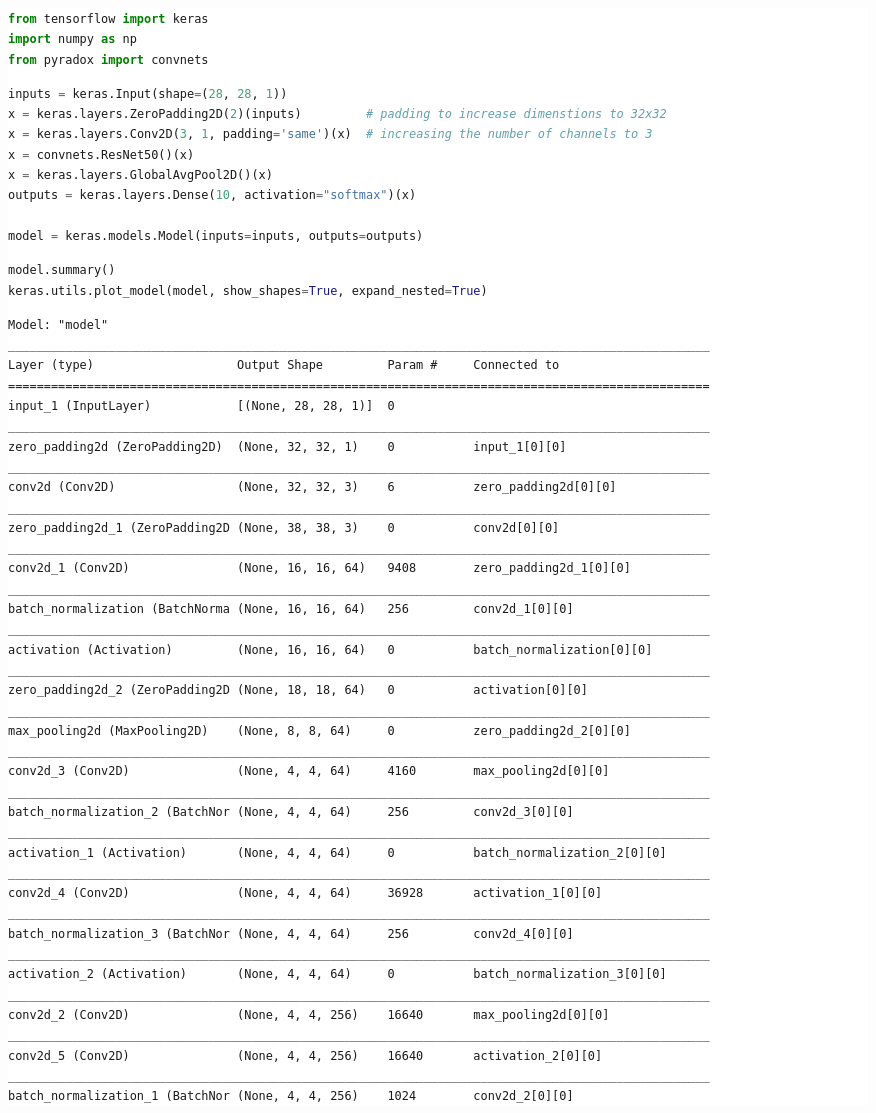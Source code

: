 ```python
from tensorflow import keras
import numpy as np
from pyradox import convnets
```


```python
inputs = keras.Input(shape=(28, 28, 1))
x = keras.layers.ZeroPadding2D(2)(inputs)         # padding to increase dimenstions to 32x32
x = keras.layers.Conv2D(3, 1, padding='same')(x)  # increasing the number of channels to 3
x = convnets.ResNet50()(x)
x = keras.layers.GlobalAvgPool2D()(x)
outputs = keras.layers.Dense(10, activation="softmax")(x)

model = keras.models.Model(inputs=inputs, outputs=outputs) 
```


```python
model.summary()
keras.utils.plot_model(model, show_shapes=True, expand_nested=True)
```

    Model: "model"
    __________________________________________________________________________________________________
    Layer (type)                    Output Shape         Param #     Connected to                     
    ==================================================================================================
    input_1 (InputLayer)            [(None, 28, 28, 1)]  0                                            
    __________________________________________________________________________________________________
    zero_padding2d (ZeroPadding2D)  (None, 32, 32, 1)    0           input_1[0][0]                    
    __________________________________________________________________________________________________
    conv2d (Conv2D)                 (None, 32, 32, 3)    6           zero_padding2d[0][0]             
    __________________________________________________________________________________________________
    zero_padding2d_1 (ZeroPadding2D (None, 38, 38, 3)    0           conv2d[0][0]                     
    __________________________________________________________________________________________________
    conv2d_1 (Conv2D)               (None, 16, 16, 64)   9408        zero_padding2d_1[0][0]           
    __________________________________________________________________________________________________
    batch_normalization (BatchNorma (None, 16, 16, 64)   256         conv2d_1[0][0]                   
    __________________________________________________________________________________________________
    activation (Activation)         (None, 16, 16, 64)   0           batch_normalization[0][0]        
    __________________________________________________________________________________________________
    zero_padding2d_2 (ZeroPadding2D (None, 18, 18, 64)   0           activation[0][0]                 
    __________________________________________________________________________________________________
    max_pooling2d (MaxPooling2D)    (None, 8, 8, 64)     0           zero_padding2d_2[0][0]           
    __________________________________________________________________________________________________
    conv2d_3 (Conv2D)               (None, 4, 4, 64)     4160        max_pooling2d[0][0]              
    __________________________________________________________________________________________________
    batch_normalization_2 (BatchNor (None, 4, 4, 64)     256         conv2d_3[0][0]                   
    __________________________________________________________________________________________________
    activation_1 (Activation)       (None, 4, 4, 64)     0           batch_normalization_2[0][0]      
    __________________________________________________________________________________________________
    conv2d_4 (Conv2D)               (None, 4, 4, 64)     36928       activation_1[0][0]               
    __________________________________________________________________________________________________
    batch_normalization_3 (BatchNor (None, 4, 4, 64)     256         conv2d_4[0][0]                   
    __________________________________________________________________________________________________
    activation_2 (Activation)       (None, 4, 4, 64)     0           batch_normalization_3[0][0]      
    __________________________________________________________________________________________________
    conv2d_2 (Conv2D)               (None, 4, 4, 256)    16640       max_pooling2d[0][0]              
    __________________________________________________________________________________________________
    conv2d_5 (Conv2D)               (None, 4, 4, 256)    16640       activation_2[0][0]               
    __________________________________________________________________________________________________
    batch_normalization_1 (BatchNor (None, 4, 4, 256)    1024        conv2d_2[0][0]                   